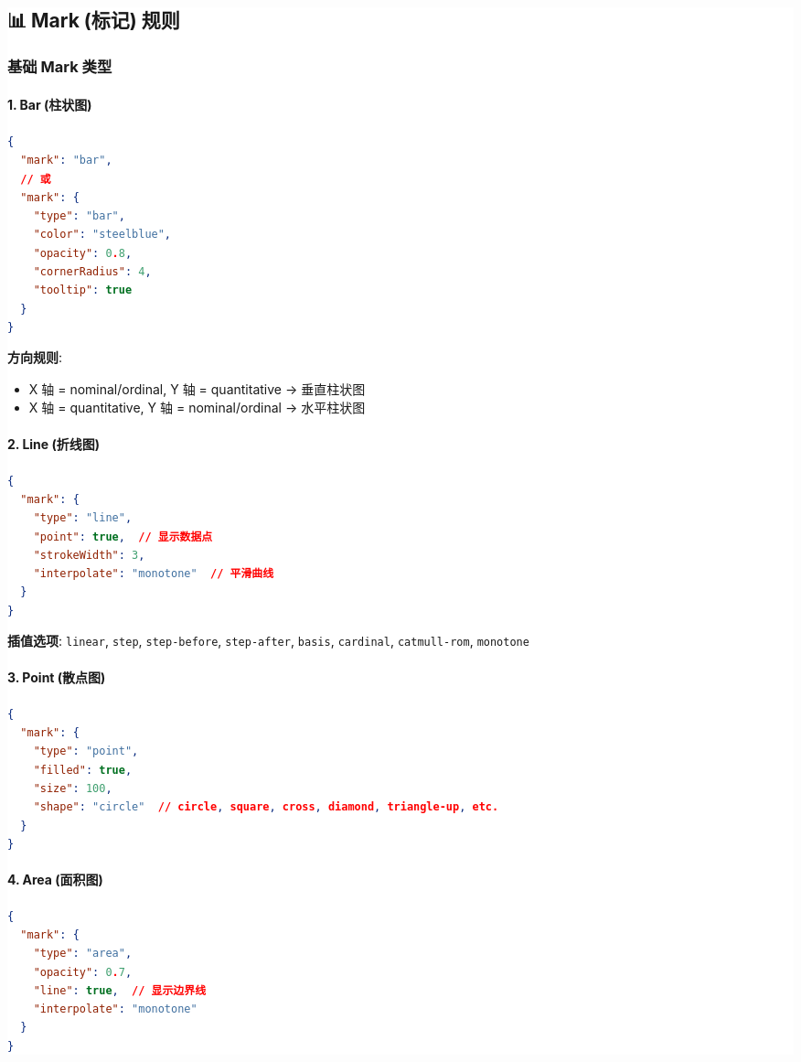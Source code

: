
## 📊 Mark (标记) 规则

### 基础 Mark 类型

#### 1. Bar (柱状图)
```json
{
  "mark": "bar",
  // 或
  "mark": {
    "type": "bar",
    "color": "steelblue",
    "opacity": 0.8,
    "cornerRadius": 4,
    "tooltip": true
  }
}
```

**方向规则**:
- X 轴 = nominal/ordinal, Y 轴 = quantitative → 垂直柱状图
- X 轴 = quantitative, Y 轴 = nominal/ordinal → 水平柱状图

#### 2. Line (折线图)
```json
{
  "mark": {
    "type": "line",
    "point": true,  // 显示数据点
    "strokeWidth": 3,
    "interpolate": "monotone"  // 平滑曲线
  }
}
```

**插值选项**: `linear`, `step`, `step-before`, `step-after`, `basis`, `cardinal`, `catmull-rom`, `monotone`

#### 3. Point (散点图)
```json
{
  "mark": {
    "type": "point",
    "filled": true,
    "size": 100,
    "shape": "circle"  // circle, square, cross, diamond, triangle-up, etc.
  }
}
```

#### 4. Area (面积图)
```json
{
  "mark": {
    "type": "area",
    "opacity": 0.7,
    "line": true,  // 显示边界线
    "interpolate": "monotone"
  }
}
```
